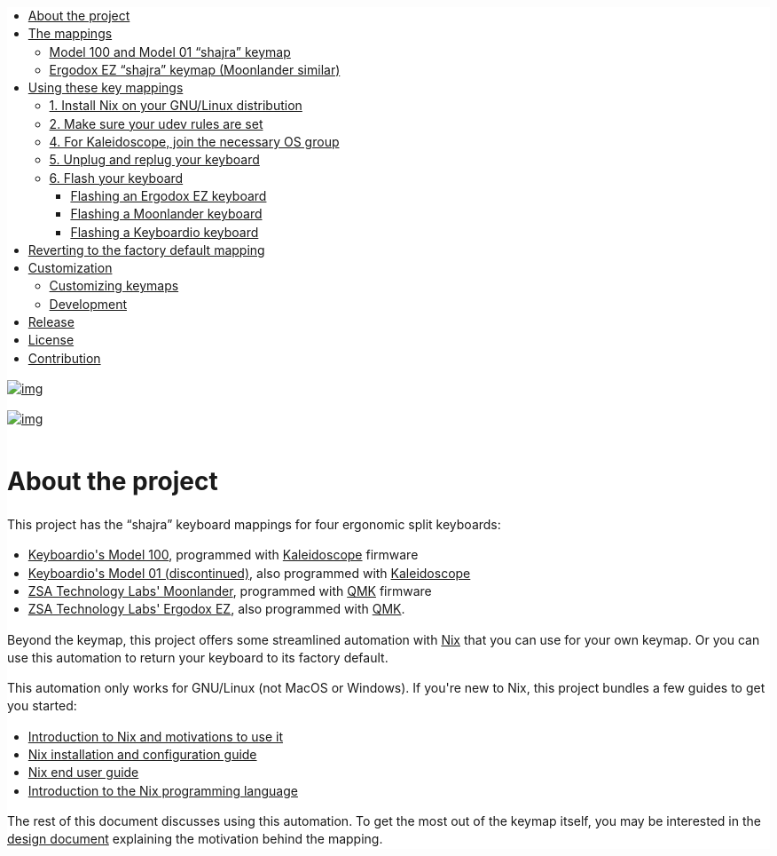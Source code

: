 - [About the project](#sec-1)
- [The mappings](#sec-2)
  - [Model 100 and Model 01 “shajra” keymap](#sec-2-1)
  - [Ergodox EZ “shajra” keymap (Moonlander similar)](#sec-2-2)
- [Using these key mappings](#sec-3)
  - [1. Install Nix on your GNU/Linux distribution](#sec-3-1)
  - [2. Make sure your udev rules are set](#sec-3-2)
  - [4. For Kaleidoscope, join the necessary OS group](#sec-3-3)
  - [5. Unplug and replug your keyboard](#sec-3-4)
  - [6. Flash your keyboard](#sec-3-5)
    - [Flashing an Ergodox EZ keyboard](#sec-3-5-1)
    - [Flashing a Moonlander keyboard](#sec-3-5-2)
    - [Flashing a Keyboardio keyboard](#sec-3-5-3)
- [Reverting to the factory default mapping](#sec-4)
- [Customization](#sec-5)
  - [Customizing keymaps](#sec-5-1)
  - [Development](#sec-5-2)
- [Release](#sec-6)
- [License](#sec-7)
- [Contribution](#sec-8)

[![img](https://github.com/shajra/shajra-keyboards/workflows/CI/badge.svg)](https://github.com/shajra/shajra-keyboards/actions)

[![img](https://img.shields.io/endpoint.svg?url=https%3A%2F%2Fgarnix.io%2Fapi%2Fbadges%2Fshajra%2Fshajra-keyboards%3Fbranch%3Dmain)](https://garnix.io/repo/shajra/shajra-keyboards)

# About the project<a id="sec-1"></a>

This project has the “shajra” keyboard mappings for four ergonomic split keyboards:

-   [Keyboardio's Model 100](https://shop.keyboard.io), programmed with [Kaleidoscope](https://github.com/keyboardio/Kaleidoscope) firmware
-   [Keyboardio's Model 01 (discontinued)](https://shop.keyboard.io), also programmed with [Kaleidoscope](https://github.com/keyboardio/Kaleidoscope)
-   [ZSA Technology Labs' Moonlander](https://www.zsa.io/moonlander/), programmed with [QMK](https://docs.qmk.fm) firmware
-   [ZSA Technology Labs' Ergodox EZ](https://ergodox-ez.com), also programmed with [QMK](https://docs.qmk.fm).

Beyond the keymap, this project offers some streamlined automation with [Nix](https://nixos.org/nix) that you can use for your own keymap. Or you can use this automation to return your keyboard to its factory default.

This automation only works for GNU/Linux (not MacOS or Windows). If you're new to Nix, this project bundles a few guides to get you started:

-   [Introduction to Nix and motivations to use it](doc/nix-introduction.md)
-   [Nix installation and configuration guide](doc/nix-installation.md)
-   [Nix end user guide](doc/nix-usage-flakes.md)
-   [Introduction to the Nix programming language](doc/nix-language.md)

The rest of this document discusses using this automation. To get the most out of the keymap itself, you may be interested in the [design document](doc/design.md) explaining the motivation behind the mapping.
